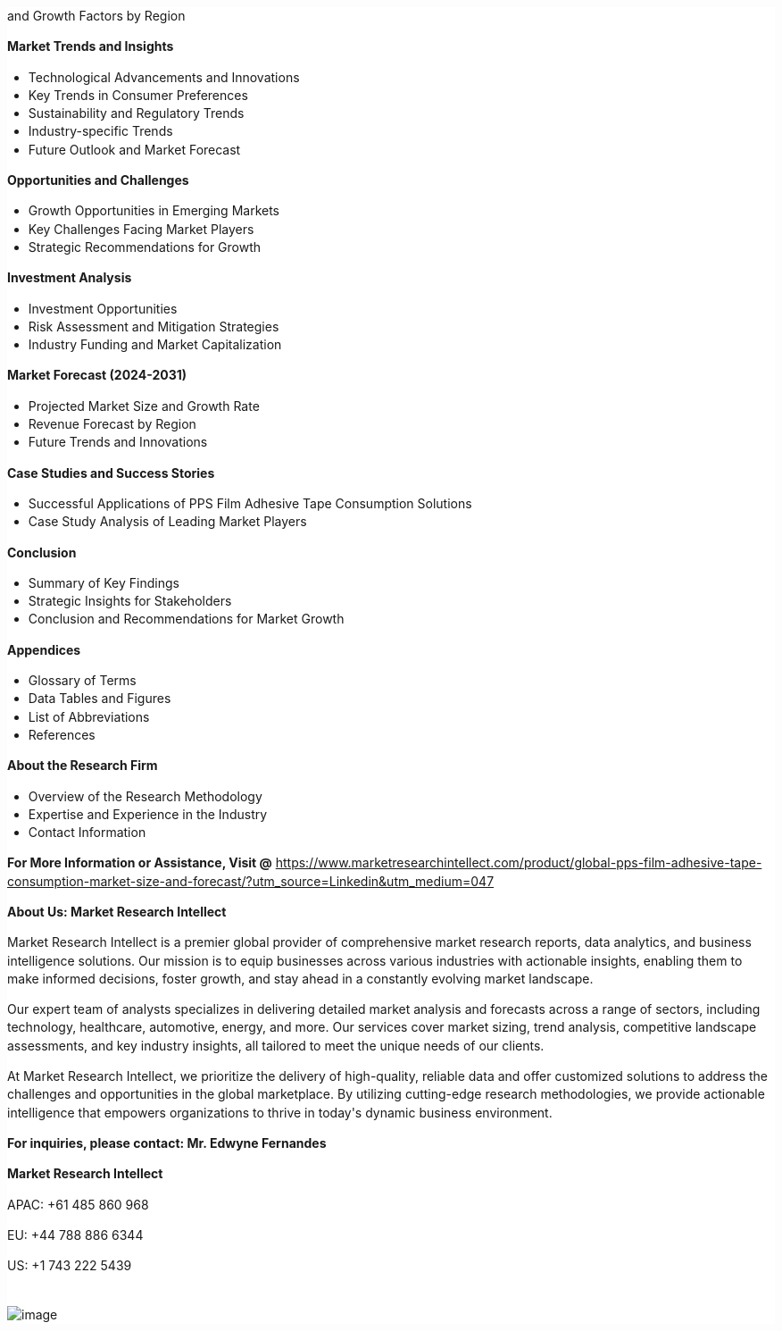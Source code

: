 and Growth Factors by Region</li></ul><p><strong>Market Trends and Insights</strong></p><ul><li>Technological Advancements and Innovations</li><li>Key Trends in Consumer Preferences</li><li>Sustainability and Regulatory Trends</li><li>Industry-specific Trends</li><li>Future Outlook and Market Forecast</li></ul><p><strong>Opportunities and Challenges</strong></p><ul><li>Growth Opportunities in Emerging Markets</li><li>Key Challenges Facing Market Players</li><li>Strategic Recommendations for Growth</li></ul><p><strong>Investment Analysis</strong></p><ul><li>Investment Opportunities</li><li>Risk Assessment and Mitigation Strategies</li><li>Industry Funding and Market Capitalization</li></ul><p><strong>Market Forecast (2024-2031)</strong></p><ul><li>Projected Market Size and Growth Rate</li><li>Revenue Forecast by Region</li><li>Future Trends and Innovations</li></ul><p><strong>Case Studies and Success Stories</strong></p><ul><li>Successful Applications of PPS Film Adhesive Tape Consumption Solutions</li><li>Case Study Analysis of Leading Market Players</li></ul><p><strong>Conclusion</strong></p><ul><li>Summary of Key Findings</li><li>Strategic Insights for Stakeholders</li><li>Conclusion and Recommendations for Market Growth</li></ul><p><strong>Appendices</strong></p><ul><li>Glossary of Terms</li><li>Data Tables and Figures</li><li>List of Abbreviations</li><li>References</li></ul><p><strong>About the Research Firm</strong></p><ul><li>Overview of the Research Methodology</li><li>Expertise and Experience in the Industry</li><li>Contact Information</li></ul></div><div class="article-main__content" data-test-id="publishing-text-block"><p><span class="font-[700]"><strong>For More Information or Assistance, Visit @</strong>&nbsp;<a href="https://www.marketresearchintellect.com/product/global-pps-film-adhesive-tape-consumption-market-size-and-forecast/?utm_source=Linkedin&utm_medium=047">https://www.marketresearchintellect.com/product/global-pps-film-adhesive-tape-consumption-market-size-and-forecast/?utm_source=Linkedin&utm_medium=047</a></span></p><p><strong>About Us: Market Research Intellect</strong></p><p>Market Research Intellect is a premier global provider of comprehensive market research reports, data analytics, and business intelligence solutions. Our mission is to equip businesses across various industries with actionable insights, enabling them to make informed decisions, foster growth, and stay ahead in a constantly evolving market landscape.</p><p>Our expert team of analysts specializes in delivering detailed market analysis and forecasts across a range of sectors, including technology, healthcare, automotive, energy, and more. Our services cover market sizing, trend analysis, competitive landscape assessments, and key industry insights, all tailored to meet the unique needs of our clients.</p><p>At Market Research Intellect, we prioritize the delivery of high-quality, reliable data and offer customized solutions to address the challenges and opportunities in the global marketplace. By utilizing cutting-edge research methodologies, we provide actionable intelligence that empowers organizations to thrive in today's dynamic business environment.</p><p><strong>For inquiries, please contact: Mr. Edwyne Fernandes</strong></p><p><strong>Market Research Intellect</strong></p><p>APAC: +61 485 860 968</p><p>EU: +44 788 886 6344</p><p>US: +1 743 222 5439</p></div><div class="article-main__content" data-test-id="publishing-text-block">&nbsp;</div>
![image](https://github.com/user-attachments/assets/012e163d-193b-4634-b611-2d069a859a60)

